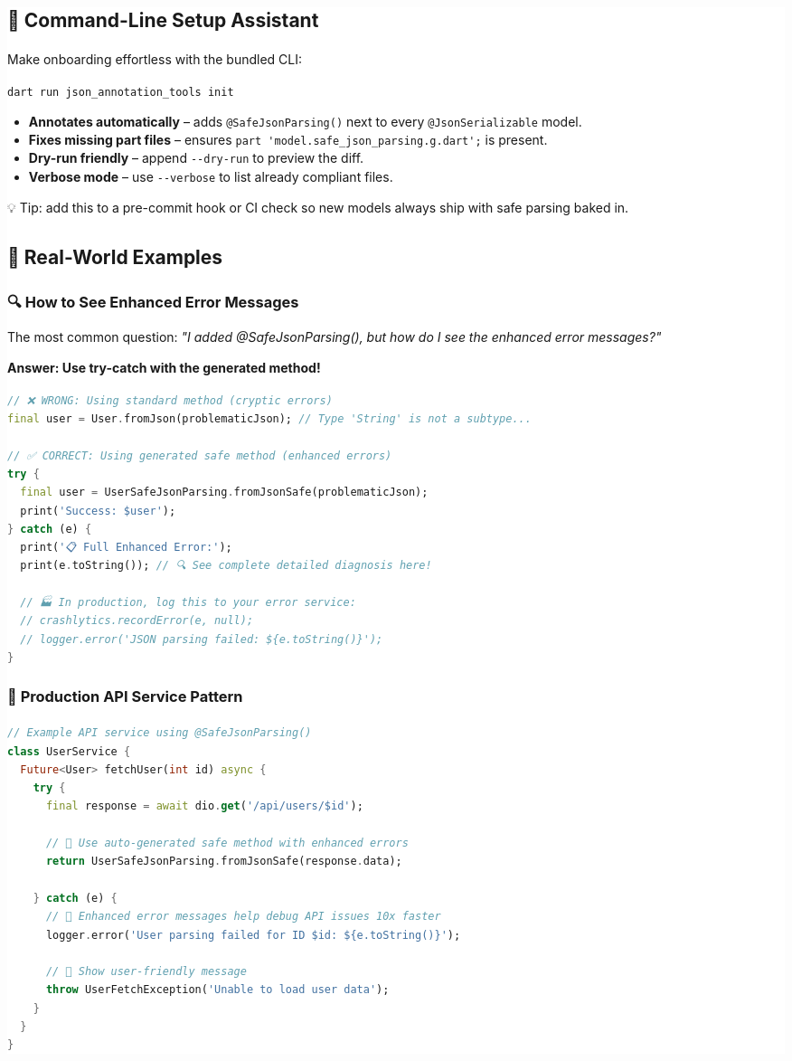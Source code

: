 ## 🧰 Command-Line Setup Assistant

Make onboarding effortless with the bundled CLI:

```bash
dart run json_annotation_tools init
```

- **Annotates automatically** – adds `@SafeJsonParsing()` next to every `@JsonSerializable` model.
- **Fixes missing part files** – ensures `part 'model.safe_json_parsing.g.dart';` is present.
- **Dry-run friendly** – append `--dry-run` to preview the diff.
- **Verbose mode** – use `--verbose` to list already compliant files.

💡 Tip: add this to a pre-commit hook or CI check so new models always ship with safe parsing baked in.

## 🎯 Real-World Examples

### 🔍 **How to See Enhanced Error Messages**

The most common question: *"I added @SafeJsonParsing(), but how do I see the enhanced error messages?"*

**Answer: Use try-catch with the generated method!**

```dart
// ❌ WRONG: Using standard method (cryptic errors)
final user = User.fromJson(problematicJson); // Type 'String' is not a subtype...

// ✅ CORRECT: Using generated safe method (enhanced errors)
try {
  final user = UserSafeJsonParsing.fromJsonSafe(problematicJson);
  print('Success: $user');
} catch (e) {
  print('📋 Full Enhanced Error:');
  print(e.toString()); // 🔍 See complete detailed diagnosis here!
  
  // 🏭 In production, log this to your error service:
  // crashlytics.recordError(e, null);
  // logger.error('JSON parsing failed: ${e.toString()}');
}
```

### 🚀 **Production API Service Pattern**

```dart
// Example API service using @SafeJsonParsing()
class UserService {
  Future<User> fetchUser(int id) async {
    try {
      final response = await dio.get('/api/users/$id');
      
      // 🚀 Use auto-generated safe method with enhanced errors
      return UserSafeJsonParsing.fromJsonSafe(response.data);
      
    } catch (e) {
      // 📝 Enhanced error messages help debug API issues 10x faster
      logger.error('User parsing failed for ID $id: ${e.toString()}');
      
      // 🎯 Show user-friendly message
      throw UserFetchException('Unable to load user data');
    }
  }
}
```
